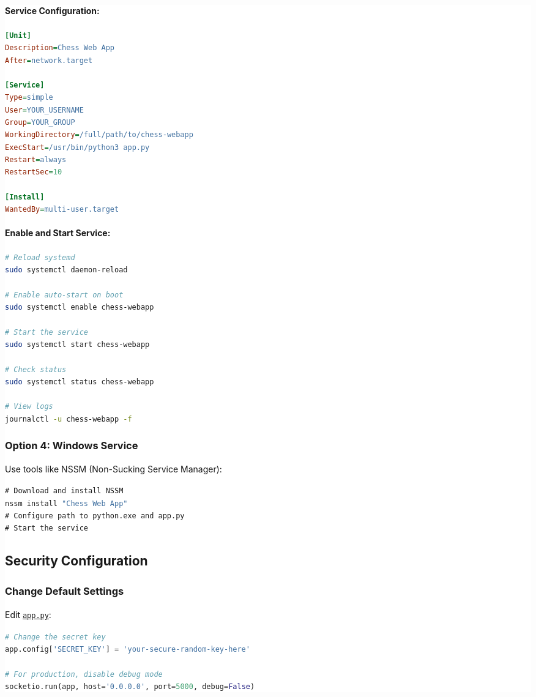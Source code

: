 #### Service Configuration:
```ini
[Unit]
Description=Chess Web App
After=network.target

[Service]
Type=simple
User=YOUR_USERNAME
Group=YOUR_GROUP
WorkingDirectory=/full/path/to/chess-webapp
ExecStart=/usr/bin/python3 app.py
Restart=always
RestartSec=10

[Install]
WantedBy=multi-user.target
```

#### Enable and Start Service:
```bash
# Reload systemd
sudo systemctl daemon-reload

# Enable auto-start on boot
sudo systemctl enable chess-webapp

# Start the service
sudo systemctl start chess-webapp

# Check status
sudo systemctl status chess-webapp

# View logs
journalctl -u chess-webapp -f
```

### Option 4: Windows Service
Use tools like NSSM (Non-Sucking Service Manager):
```cmd
# Download and install NSSM
nssm install "Chess Web App"
# Configure path to python.exe and app.py
# Start the service
```

##  Security Configuration

### Change Default Settings
Edit [`app.py`](app.py:8):
```python
# Change the secret key
app.config['SECRET_KEY'] = 'your-secure-random-key-here'

# For production, disable debug mode
socketio.run(app, host='0.0.0.0', port=5000, debug=False)
```
